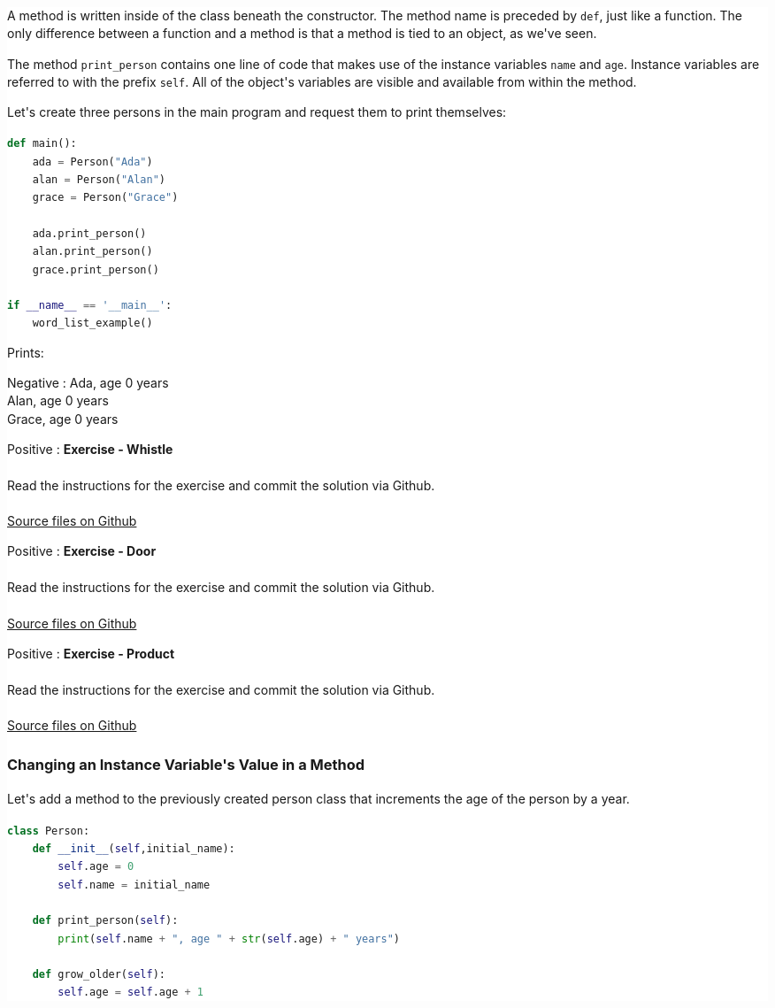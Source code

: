 A method is written inside of the class beneath the constructor. The method name is preceded by `def`, just like a function. The only difference between a function and a method is that a method is tied to an object, as we've seen.

The method `print_person` contains one line of code that makes use of the instance variables `name` and `age`. Instance variables are referred to with the prefix `self`. All of the object's variables are visible and available from within the method.

Let's create three persons in the main program and request them to print themselves:

```python
def main():
    ada = Person("Ada")
    alan = Person("Alan")
    grace = Person("Grace")

    ada.print_person()
    alan.print_person()
    grace.print_person()

if __name__ == '__main__':
    word_list_example()
```

Prints:

Negative
: Ada, age 0 years <br> Alan, age 0 years <br> Grace, age 0 years

Positive
: **Exercise - Whistle** <br><br> Read the instructions for the exercise and commit the solution via Github. <br><br> [Source files on Github](https://github.com/btec-diploma-unit4-programming-master/exercise-4-5-whistle.git)

Positive
: **Exercise - Door** <br><br> Read the instructions for the exercise and commit the solution via Github. <br><br> [Source files on Github](https://github.com/btec-diploma-unit4-programming-master/exercise-4-6-door.git)

Positive
: **Exercise - Product** <br><br> Read the instructions for the exercise and commit the solution via Github. <br><br> [Source files on Github](https://github.com/btec-diploma-unit4-programming-master/exercise-4-7-product.git)

### Changing an Instance Variable's Value in a Method

Let's add a method to the previously created person class that increments the age of the person by a year.

```python
class Person:
    def __init__(self,initial_name):
        self.age = 0
        self.name = initial_name

    def print_person(self):
        print(self.name + ", age " + str(self.age) + " years")

    def grow_older(self):
        self.age = self.age + 1
```
